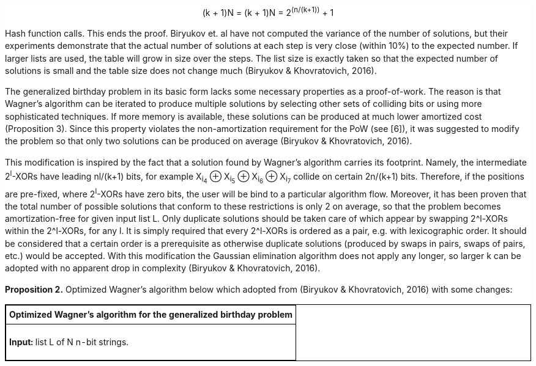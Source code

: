 <center>

<p>(k + 1)N = (k + 1)N = 2<sup>(n/(k+1))</sup> + 1</p>

</center>

<p>Hash function calls. This ends the proof. Biryukov et. al have not computed the variance of the number of solutions, but their experiments demonstrate that the actual number of solutions at each step is very close (within 10%) to the expected number. If larger lists are used, the table will grow in size over the steps. The list size is exactly taken so that the expected number of solutions is small and the table size does not change much (Biryukov & Khovratovich, 2016).</p>

<p>The generalized birthday problem in its basic form lacks some necessary properties as a proof-of-work. The reason is that Wagner’s algorithm can be iterated to produce multiple solutions by selecting other sets of colliding bits or using more sophisticated techniques. If more memory is available, these solutions can be produced at much lower amortized cost (Proposition 3). Since this property violates the non-amortization requirement for the PoW (see [6]), it was suggested to modify the problem so that only two solutions can be produced on average (Biryukov & Khovratovich, 2016).</p>

<p>This modification is inspired by the fact that a solution found by Wagner’s algorithm carries its footprint. Namely, the intermediate 2<sup>l</sup>-XORs have leading nl/(k+1) bits, for example X<sub>i<sub>4</sub></sub> &oplus; X<sub>i<sub>5</sub></sub> &oplus; X<sub>i<sub>6</sub></sub> &oplus; X<sub>i<sub>7</sub></sub> collide on certain 2n/(k+1) bits. Therefore, if the positions are pre-fixed, where 2<sup>l</sup>-XORs have zero bits, the user will be bind to a particular algorithm flow. Moreover, it has been proven that the total number of possible solutions that conform to these restrictions is only 2 on average, so that the problem becomes amortization-free for given input list L. Only duplicate solutions should be taken care of which appear by swapping 2^l-XORs within the 2^l-XORs, for any l. It is simply required that every 2^l-XORs is ordered as a pair, e.g. with lexicographic order. It should be considered that a certain order is a prerequisite as otherwise duplicate solutions (produced by swaps in pairs, swaps of pairs, etc.) would be accepted. With this modification the Gaussian elimination algorithm does not apply any longer, so larger k can be adopted with no apparent drop in complexity (Biryukov & Khovratovich, 2016).</p>

<p><b>Proposition 2.</b> Optimized Wagner’s algorithm below which adopted from (Biryukov & Khovratovich, 2016) with some changes:</p>

<center>
<style>
table, th, td {
    border: 1px solid black;
    border-collapse: collapse;
}
th, td {
    padding: 5px;
    text-align: center;    
}
</style>
 <table>
   <TR>
      <TH><b>Optimized Wagner’s algorithm for the generalized birthday problem</b></TH>
   </TR>
    <TR>
      <TD>
	  <p align="justify"><b>Input:</b> list L of N n-bit strings.</p>
	  